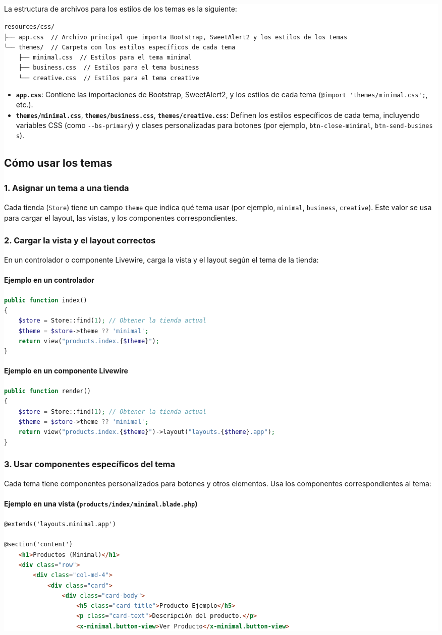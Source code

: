 La estructura de archivos para los estilos de los temas es la siguiente:

```plaintext
resources/css/
├── app.css  // Archivo principal que importa Bootstrap, SweetAlert2 y los estilos de los temas
└── themes/  // Carpeta con los estilos específicos de cada tema
    ├── minimal.css  // Estilos para el tema minimal
    ├── business.css  // Estilos para el tema business
    └── creative.css  // Estilos para el tema creative
```

- **`app.css`**: Contiene las importaciones de Bootstrap, SweetAlert2, y los estilos de cada tema (`@import 'themes/minimal.css';`, etc.).
- **`themes/minimal.css`**, **`themes/business.css`**, **`themes/creative.css`**: Definen los estilos específicos de cada tema, incluyendo variables CSS (como `--bs-primary`) y clases personalizadas para botones (por ejemplo, `btn-close-minimal`, `btn-send-business`).

## Cómo usar los temas

### 1. Asignar un tema a una tienda
Cada tienda (`Store`) tiene un campo `theme` que indica qué tema usar (por ejemplo, `minimal`, `business`, `creative`). Este valor se usa para cargar el layout, las vistas, y los componentes correspondientes.

### 2. Cargar la vista y el layout correctos
En un controlador o componente Livewire, carga la vista y el layout según el tema de la tienda:

#### Ejemplo en un controlador
```php
public function index()
{
    $store = Store::find(1); // Obtener la tienda actual
    $theme = $store->theme ?? 'minimal';
    return view("products.index.{$theme}");
}
```

#### Ejemplo en un componente Livewire
```php
public function render()
{
    $store = Store::find(1); // Obtener la tienda actual
    $theme = $store->theme ?? 'minimal';
    return view("products.index.{$theme}")->layout("layouts.{$theme}.app");
}
```

### 3. Usar componentes específicos del tema
Cada tema tiene componentes personalizados para botones y otros elementos. Usa los componentes correspondientes al tema:

#### Ejemplo en una vista (`products/index/minimal.blade.php`)
```html
@extends('layouts.minimal.app')

@section('content')
    <h1>Productos (Minimal)</h1>
    <div class="row">
        <div class="col-md-4">
            <div class="card">
                <div class="card-body">
                    <h5 class="card-title">Producto Ejemplo</h5>
                    <p class="card-text">Descripción del producto.</p>
                    <x-minimal.button-view>Ver Producto</x-minimal.button-view>
```